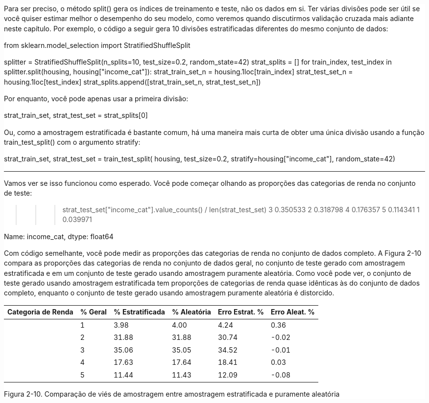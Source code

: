 
Para ser preciso, o método split() gera os índices de treinamento e teste, não os dados em si. Ter várias divisões pode ser útil se você quiser estimar melhor o desempenho do seu modelo, como veremos quando discutirmos validação cruzada mais adiante neste capítulo. Por exemplo, o código a seguir gera 10 divisões estratificadas diferentes do mesmo conjunto de dados:

from sklearn.model_selection import StratifiedShuffleSplit

splitter = StratifiedShuffleSplit(n_splits=10, test_size=0.2, random_state=42) strat_splits = []
for train_index, test_index in splitter.split(housing, housing["income_cat"]): strat_train_set_n = housing.1loc[train_index] strat_test_set_n = housing.1loc[test_index] strat_splits.append([strat_train_set_n, strat_test_set_n])

Por enquanto, você pode apenas usar a primeira divisão:

strat_train_set, strat_test_set = strat_splits[0]

Ou, como a amostragem estratificada é bastante comum, há uma maneira mais curta de obter uma única divisão usando a função train_test_split() com o argumento stratify:

strat_train_set, strat_test_set = train_test_split( housing, test_size=0.2, stratify=housing["income_cat"], random_state=42)

---

Vamos ver se isso funcionou como esperado. Você pode começar olhando as proporções das categorias de renda no conjunto de teste:

>>> strat_test_set["income_cat"].value_counts() / len(strat_test_set)
3    0.350533
2    0.318798
4    0.176357
5    0.114341
1    0.039971

Name: income_cat, dtype: float64

Com código semelhante, você pode medir as proporções das categorias de renda no conjunto de dados completo. A Figura 2-10 compara as proporções das categorias de renda no conjunto de dados geral, no conjunto de teste gerado com amostragem estratificada e em um conjunto de teste gerado usando amostragem puramente aleatória. Como você pode ver, o conjunto de teste gerado usando amostragem estratificada tem proporções de categorias de renda quase idênticas às do conjunto de dados completo, enquanto o conjunto de teste gerado usando amostragem puramente aleatória é distorcido.

| Categoria de Renda | % Geral | % Estratificada | % Aleatória | Erro Estrat. % | Erro Aleat. % |
|---|---|---|---|---|---|
|    | 1    | 3.98    | 4.00    | 4.24    | 0.36    | 6.45    |
|    | 2    | 31.88    | 31.88    | 30.74    | -0.02    | -3.59    |
|    | 3    | 35.06    | 35.05    | 34.52    | -0.01    | -1.53    |
|    | 4    | 17.63    | 17.64    | 18.41    | 0.03    | 4.42    |
|    | 5    | 11.44    | 11.43    | 12.09    | -0.08    | 5.63    |

Figura 2-10. Comparação de viés de amostragem entre amostragem estratificada e puramente aleatória
